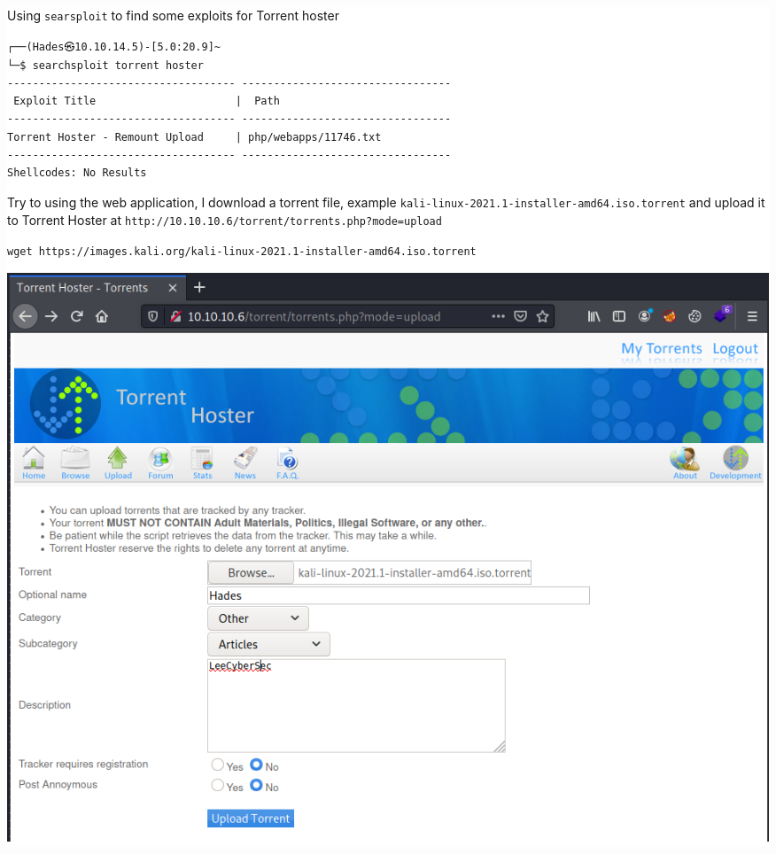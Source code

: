 Using `searsploit` to find some exploits for Torrent hoster

```
┌──(Hades㉿10.10.14.5)-[5.0:20.9]~
└─$ searchsploit torrent hoster
------------------------------------ ---------------------------------
 Exploit Title                      |  Path
------------------------------------ ---------------------------------
Torrent Hoster - Remount Upload     | php/webapps/11746.txt
------------------------------------ ---------------------------------
Shellcodes: No Results
``` 
Try to using the web application, I download a torrent file, example `kali-linux-2021.1-installer-amd64.iso.torrent` and upload it to Torrent Hoster at `http://10.10.10.6/torrent/torrents.php?mode=upload`

```
wget https://images.kali.org/kali-linux-2021.1-installer-amd64.iso.torrent
```

![](images/3.png)
